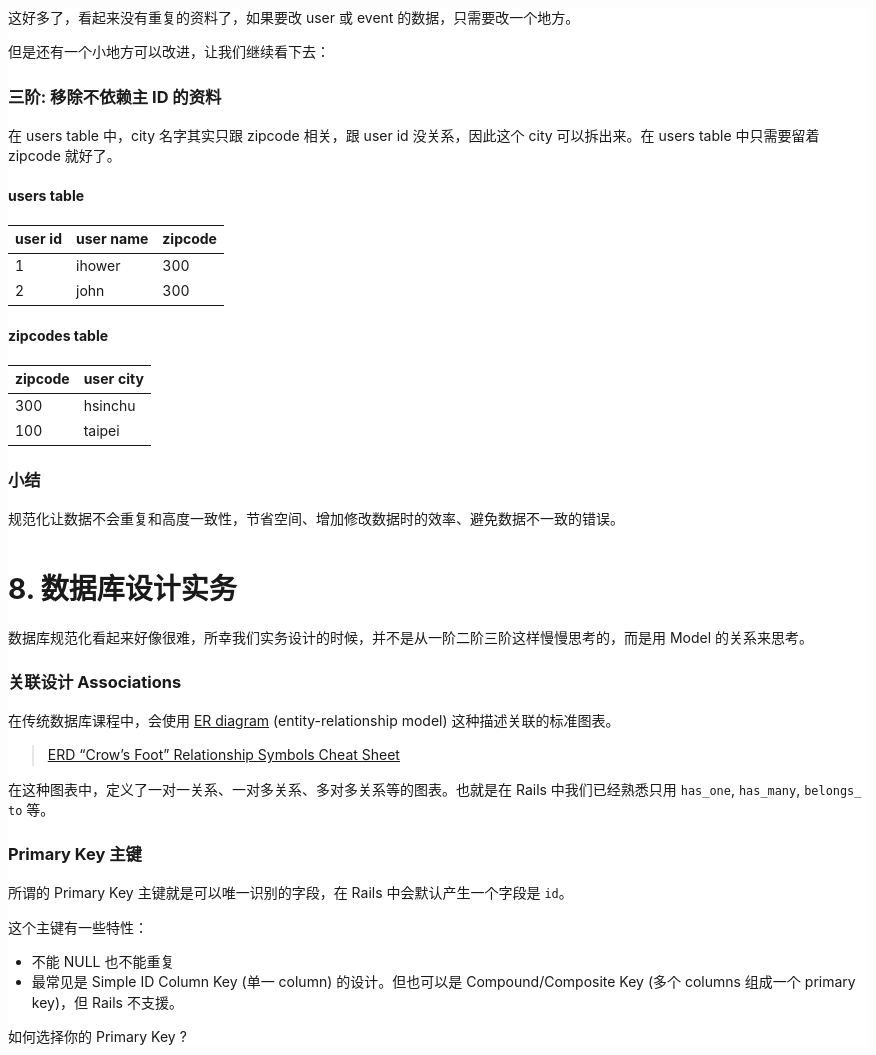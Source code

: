 这好多了，看起来没有重复的资料了，如果要改 user 或 event 的数据，只需要改一个地方。

但是还有一个小地方可以改进，让我们继续看下去：

### 三阶: 移除不依赖主 ID 的资料

在 users table 中，city 名字其实只跟 zipcode 相关，跟 user id 没关系，因此这个 city 可以拆出来。在 users table 中只需要留着 zipcode 就好了。

#### users table

| user id | user name | zipcode |
| ------- | --------- | ------- |
| 1       | ihower    | 300     |
| 2       | john      | 300     |

#### zipcodes table

| zipcode | user city |
| ------- | --------- |
| 300     | hsinchu   |
| 100     | taipei    |

### 小结

规范化让数据不会重复和高度一致性，节省空间、增加修改数据时的效率、避免数据不一致的错误。

# 8. 数据库设计实务

数据库规范化看起来好像很难，所幸我们实务设计的时候，并不是从一阶二阶三阶这样慢慢思考的，而是用 Model 的关系来思考。

### 关联设计 Associations

在传统数据库课程中，会使用 [ER diagram](https://en.wikipedia.org/wiki/Entity%E2%80%93relationship_model) (entity-relationship model) 这种描述关联的标准图表。

> [ERD “Crow’s Foot” Relationship Symbols Cheat Sheet](http://www.vivekmchawla.com/erd-crows-foot-relationship-symbols-cheat-sheet/)

在这种图表中，定义了一对一关系、一对多关系、多对多关系等的图表。也就是在 Rails 中我们已经熟悉只用 `has_one`, `has_many`, `belongs_to` 等。

### Primary Key 主键

所谓的 Primary Key 主键就是可以唯一识别的字段，在 Rails 中会默认产生一个字段是 `id`。

这个主键有一些特性：

- 不能 NULL 也不能重复
- 最常见是 Simple ID Column Key (单一 column) 的设计。但也可以是 Compound/Composite Key (多个 columns 组成一个 primary key)，但 Rails 不支援。

如何选择你的 Primary Key ?
